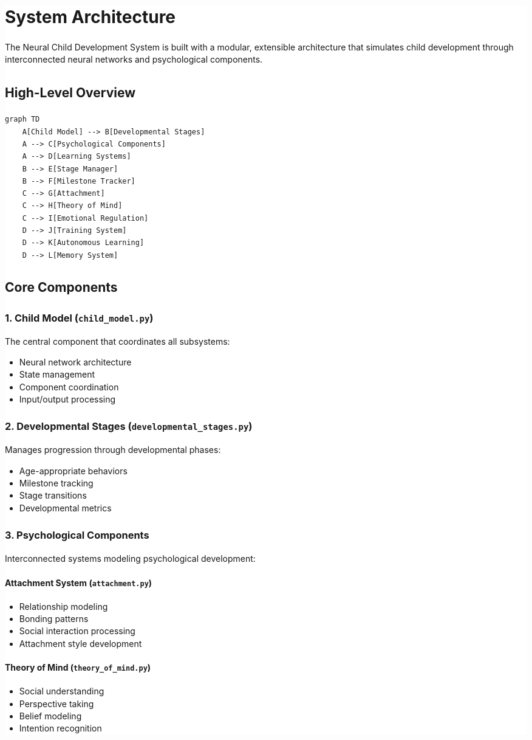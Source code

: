 # System Architecture

The Neural Child Development System is built with a modular, extensible architecture that simulates child development through interconnected neural networks and psychological components.

## High-Level Overview

```mermaid
graph TD
    A[Child Model] --> B[Developmental Stages]
    A --> C[Psychological Components]
    A --> D[Learning Systems]
    B --> E[Stage Manager]
    B --> F[Milestone Tracker]
    C --> G[Attachment]
    C --> H[Theory of Mind]
    C --> I[Emotional Regulation]
    D --> J[Training System]
    D --> K[Autonomous Learning]
    D --> L[Memory System]
```

## Core Components

### 1. Child Model (`child_model.py`)
The central component that coordinates all subsystems:
- Neural network architecture
- State management
- Component coordination
- Input/output processing

### 2. Developmental Stages (`developmental_stages.py`)
Manages progression through developmental phases:
- Age-appropriate behaviors
- Milestone tracking
- Stage transitions
- Developmental metrics

### 3. Psychological Components
Interconnected systems modeling psychological development:

#### Attachment System (`attachment.py`)
- Relationship modeling
- Bonding patterns
- Social interaction processing
- Attachment style development

#### Theory of Mind (`theory_of_mind.py`)
- Social understanding
- Perspective taking
- Belief modeling
- Intention recognition
